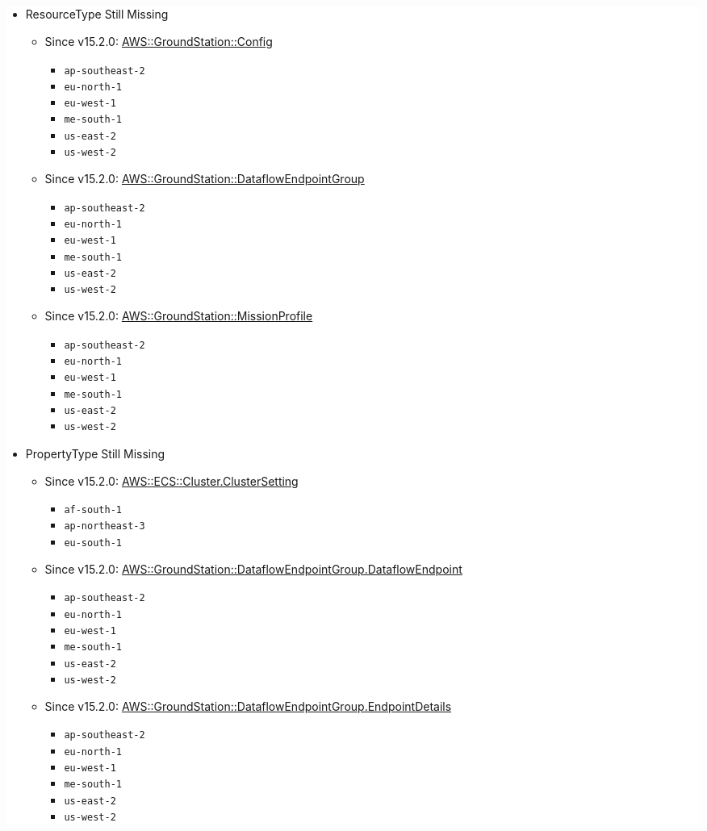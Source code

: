 - ResourceType Still Missing
  - Since v15.2.0: [AWS::GroundStation::Config](http://docs.aws.amazon.com/AWSCloudFormation/latest/UserGuide/aws-resource-groundstation-config.html)
    - `ap-southeast-2`
    - `eu-north-1`
    - `eu-west-1`
    - `me-south-1`
    - `us-east-2`
    - `us-west-2`

  - Since v15.2.0: [AWS::GroundStation::DataflowEndpointGroup](http://docs.aws.amazon.com/AWSCloudFormation/latest/UserGuide/aws-resource-groundstation-dataflowendpointgroup.html)
    - `ap-southeast-2`
    - `eu-north-1`
    - `eu-west-1`
    - `me-south-1`
    - `us-east-2`
    - `us-west-2`

  - Since v15.2.0: [AWS::GroundStation::MissionProfile](http://docs.aws.amazon.com/AWSCloudFormation/latest/UserGuide/aws-resource-groundstation-missionprofile.html)
    - `ap-southeast-2`
    - `eu-north-1`
    - `eu-west-1`
    - `me-south-1`
    - `us-east-2`
    - `us-west-2`

- PropertyType Still Missing
  - Since v15.2.0: [AWS::ECS::Cluster.ClusterSetting](http://docs.aws.amazon.com/AWSCloudFormation/latest/UserGuide/aws-properties-ecs-cluster-clustersetting.html)
    - `af-south-1`
    - `ap-northeast-3`
    - `eu-south-1`

  - Since v15.2.0: [AWS::GroundStation::DataflowEndpointGroup.DataflowEndpoint](http://docs.aws.amazon.com/AWSCloudFormation/latest/UserGuide/aws-properties-groundstation-dataflowendpointgroup-dataflowendpoint.html)
    - `ap-southeast-2`
    - `eu-north-1`
    - `eu-west-1`
    - `me-south-1`
    - `us-east-2`
    - `us-west-2`

  - Since v15.2.0: [AWS::GroundStation::DataflowEndpointGroup.EndpointDetails](http://docs.aws.amazon.com/AWSCloudFormation/latest/UserGuide/aws-properties-groundstation-dataflowendpointgroup-endpointdetails.html)
    - `ap-southeast-2`
    - `eu-north-1`
    - `eu-west-1`
    - `me-south-1`
    - `us-east-2`
    - `us-west-2`
